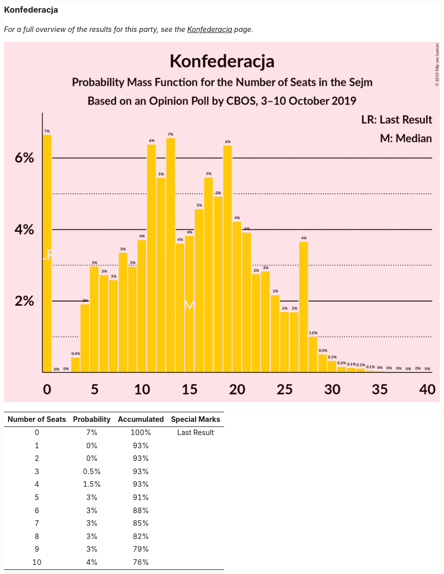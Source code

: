 ### Konfederacja

*For a full overview of the results for this party, see the [Konfederacja](party-konfederacja.html) page.*

![Graph with seats probability mass function not yet produced](2019-10-10-CBOS-seats-pmf-konfederacja.png "Seats Probability Mass Function")

| Number of Seats | Probability | Accumulated | Special Marks |
|:---------------:|:-----------:|:-----------:|:-------------:|
| 0 | 7% | 100% | Last Result |
| 1 | 0% | 93% |  |
| 2 | 0% | 93% |  |
| 3 | 0.5% | 93% |  |
| 4 | 1.5% | 93% |  |
| 5 | 3% | 91% |  |
| 6 | 3% | 88% |  |
| 7 | 3% | 85% |  |
| 8 | 3% | 82% |  |
| 9 | 3% | 79% |  |
| 10 | 4% | 76% |  |